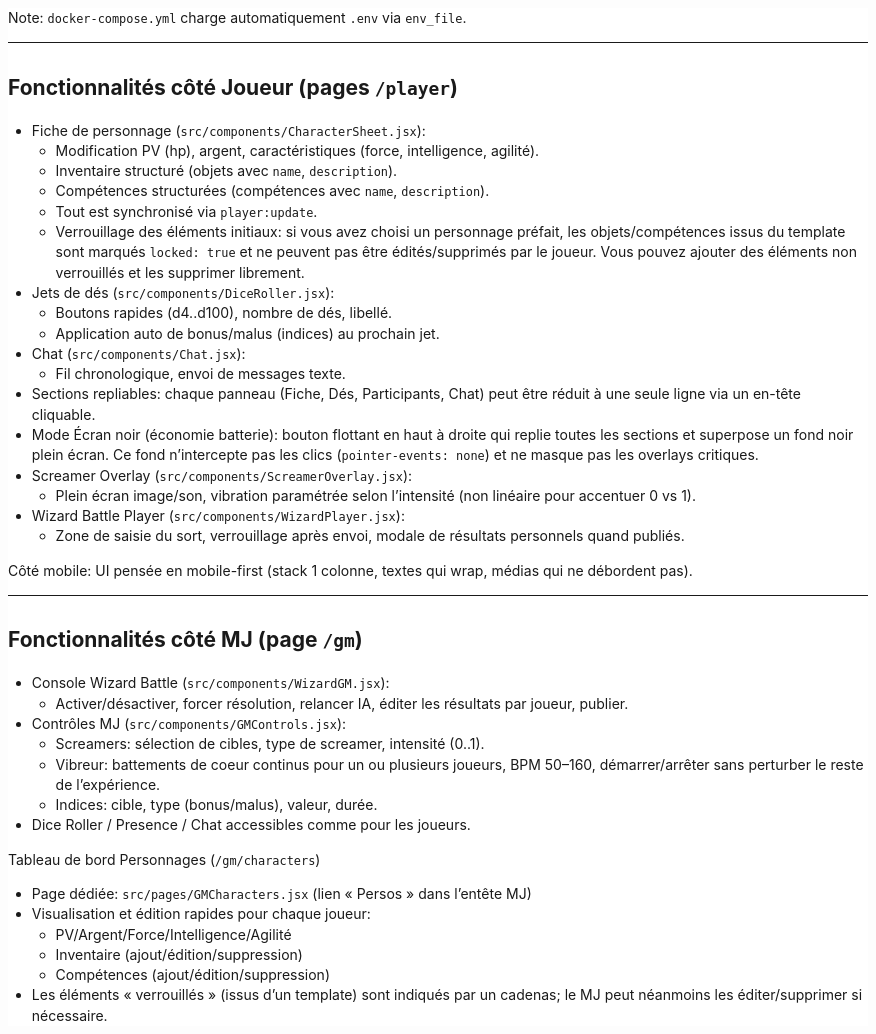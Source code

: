 Note: `docker-compose.yml` charge automatiquement `.env` via `env_file`.

---

## Fonctionnalités côté Joueur (pages `/player`)
- Fiche de personnage (`src/components/CharacterSheet.jsx`):
  - Modification PV (hp), argent, caractéristiques (force, intelligence, agilité).
  - Inventaire structuré (objets avec `name`, `description`).
  - Compétences structurées (compétences avec `name`, `description`).
  - Tout est synchronisé via `player:update`.
  - Verrouillage des éléments initiaux: si vous avez choisi un personnage préfait, les objets/compétences issus du template sont marqués `locked: true` et ne peuvent pas être édités/supprimés par le joueur. Vous pouvez ajouter des éléments non verrouillés et les supprimer librement.
- Jets de dés (`src/components/DiceRoller.jsx`):
  - Boutons rapides (d4..d100), nombre de dés, libellé.
  - Application auto de bonus/malus (indices) au prochain jet.
- Chat (`src/components/Chat.jsx`):
  - Fil chronologique, envoi de messages texte.
- Sections repliables: chaque panneau (Fiche, Dés, Participants, Chat) peut être réduit à une seule ligne via un en-tête cliquable.
- Mode Écran noir (économie batterie): bouton flottant en haut à droite qui replie toutes les sections et superpose un fond noir plein écran. Ce fond n’intercepte pas les clics (`pointer-events: none`) et ne masque pas les overlays critiques.
- Screamer Overlay (`src/components/ScreamerOverlay.jsx`):
  - Plein écran image/son, vibration paramétrée selon l’intensité (non linéaire pour accentuer 0 vs 1).
- Wizard Battle Player (`src/components/WizardPlayer.jsx`):
  - Zone de saisie du sort, verrouillage après envoi, modale de résultats personnels quand publiés.

Côté mobile: UI pensée en mobile-first (stack 1 colonne, textes qui wrap, médias qui ne débordent pas).

---

## Fonctionnalités côté MJ (page `/gm`)
- Console Wizard Battle (`src/components/WizardGM.jsx`):
  - Activer/désactiver, forcer résolution, relancer IA, éditer les résultats par joueur, publier.
- Contrôles MJ (`src/components/GMControls.jsx`):
  - Screamers: sélection de cibles, type de screamer, intensité (0..1).
  - Vibreur: battements de coeur continus pour un ou plusieurs joueurs, BPM 50–160, démarrer/arrêter sans perturber le reste de l’expérience.
  - Indices: cible, type (bonus/malus), valeur, durée.
- Dice Roller / Presence / Chat accessibles comme pour les joueurs.

Tableau de bord Personnages (`/gm/characters`)
- Page dédiée: `src/pages/GMCharacters.jsx` (lien « Persos » dans l’entête MJ)
- Visualisation et édition rapides pour chaque joueur:
  - PV/Argent/Force/Intelligence/Agilité
  - Inventaire (ajout/édition/suppression)
  - Compétences (ajout/édition/suppression)
- Les éléments « verrouillés » (issus d’un template) sont indiqués par un cadenas; le MJ peut néanmoins les éditer/supprimer si nécessaire.
